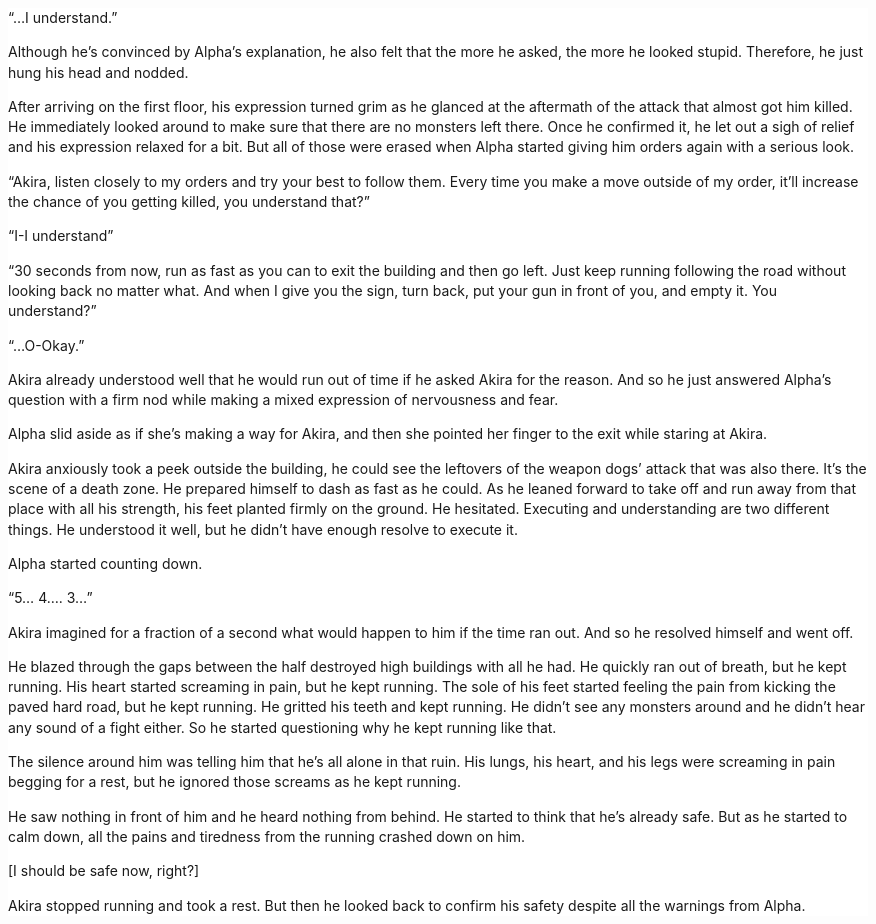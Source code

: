 “…I understand.”

Although he’s convinced by Alpha’s explanation, he also felt that the more he asked, the more he looked stupid. Therefore, he just hung his head and nodded.

After arriving on the first floor, his expression turned grim as he glanced at the aftermath of the attack that almost got him killed. He immediately looked around to make sure that there are no monsters left there. Once he confirmed it, he let out a sigh of relief and his expression relaxed for a bit. But all of those were erased when Alpha started giving him orders again with a serious look.

“Akira, listen closely to my orders and try your best to follow them. Every time you make a move outside of my order, it’ll increase the chance of you getting killed, you understand that?”

“I-I understand”

“30 seconds from now, run as fast as you can to exit the building and then go left. Just keep running following the road without looking back no matter what. And when I give you the sign, turn back, put your gun in front of you, and empty it. You understand?”

“…O-Okay.”

Akira already understood well that he would run out of time if he asked Akira for the reason. And so he just answered Alpha’s question with a firm nod while making a mixed expression of nervousness and fear.

Alpha slid aside as if she’s making a way for Akira, and then she pointed her finger to the exit while staring at Akira.

Akira anxiously took a peek outside the building, he could see the leftovers of the weapon dogs’ attack that was also there. It’s the scene of a death zone. He prepared himself to dash as fast as he could. As he leaned forward to take off and run away from that place with all his strength, his feet planted firmly on the ground. He hesitated. Executing and understanding are two different things. He understood it well, but he didn’t have enough resolve to execute it.

Alpha started counting down.

“5… 4…. 3…”

Akira imagined for a fraction of a second what would happen to him if the time ran out. And so he resolved himself and went off.

He blazed through the gaps between the half destroyed high buildings with all he had. He quickly ran out of breath, but he kept running. His heart started screaming in pain, but he kept running. The sole of his feet started feeling the pain from kicking the paved hard road, but he kept running. He gritted his teeth and kept running. He didn’t see any monsters around and he didn’t hear any sound of a fight either. So he started questioning why he kept running like that.

The silence around him was telling him that he’s all alone in that ruin. His lungs, his heart, and his legs were screaming in pain begging for a rest, but he ignored those screams as he kept running.

He saw nothing in front of him and he heard nothing from behind. He started to think that he’s already safe. But as he started to calm down, all the pains and tiredness from the running crashed down on him.

[I should be safe now, right?]

Akira stopped running and took a rest. But then he looked back to confirm his safety despite all the warnings from Alpha.
